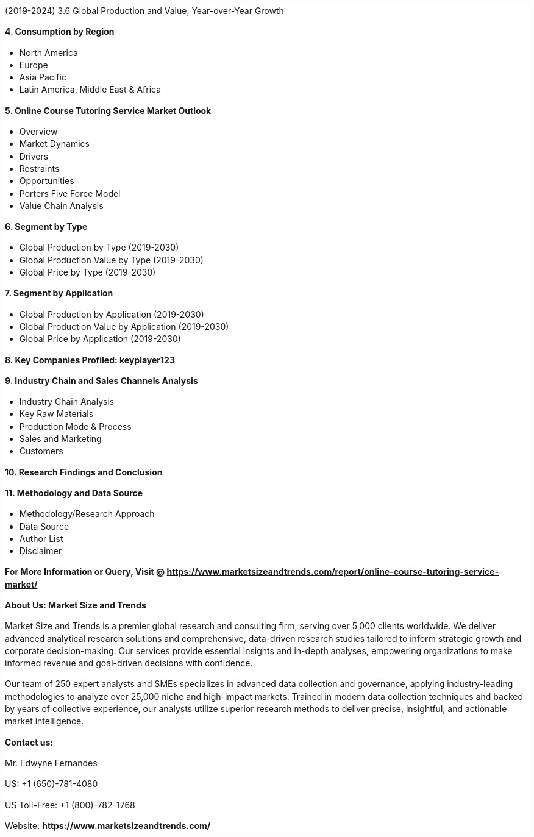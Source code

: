 (2019-2024) 3.6 Global Production and Value, Year-over-Year Growth</li></ul><p><strong>4. Consumption by Region</strong></p><ul><li>North America</li><li>Europe</li><li>Asia Pacific</li><li>Latin America, Middle East &amp; Africa</li></ul><p><strong>5. Online Course Tutoring Service Market Outlook</strong></p><ul><li>Overview</li><li>Market Dynamics</li><li>Drivers</li><li>Restraints</li><li>Opportunities</li><li>Porters Five Force Model</li><li>Value Chain Analysis&nbsp;</li></ul><p><strong>6. Segment by Type</strong></p><ul><li>Global Production by Type (2019-2030)</li><li>Global Production Value by Type (2019-2030)</li><li>Global Price by Type (2019-2030)</li></ul><p><strong>7. Segment by Application</strong></p><ul><li>Global Production by Application (2019-2030)</li><li>Global Production Value by Application (2019-2030)</li><li>Global Price by Application (2019-2030)</li></ul><p><strong>8. Key Companies Profiled: keyplayer123</strong></p><p><strong>9. Industry Chain and Sales Channels Analysis</strong></p><ul><li>Industry Chain Analysis</li><li>Key Raw Materials</li><li>Production Mode &amp; Process</li><li>Sales and Marketing</li><li>Customers</li></ul><p><strong>10. Research Findings and Conclusion</strong></p><p><strong>11. Methodology and Data Source</strong></p><ul><li>Methodology/Research Approach</li><li>Data Source</li><li>Author List</li><li>Disclaimer</li></ul></p><p><strong>For More Information or Query, Visit @ <a href="https://www.marketsizeandtrends.com/report/online-course-tutoring-service-market/">https://www.marketsizeandtrends.com/report/online-course-tutoring-service-market/</a></strong></p><p><strong>About Us: Market Size and Trends</strong></p><p>Market Size and Trends is a premier global research and consulting firm, serving over 5,000 clients worldwide. We deliver advanced analytical research solutions and comprehensive, data-driven research studies tailored to inform strategic growth and corporate decision-making. Our services provide essential insights and in-depth analyses, empowering organizations to make informed revenue and goal-driven decisions with confidence.</p><p>Our team of 250 expert analysts and SMEs specializes in advanced data collection and governance, applying industry-leading methodologies to analyze over 25,000 niche and high-impact markets. Trained in modern data collection techniques and backed by years of collective experience, our analysts utilize superior research methods to deliver precise, insightful, and actionable market intelligence.</p><p><strong>Contact us:</strong></p><p>Mr. Edwyne Fernandes</p><p>US: +1 (650)-781-4080</p><p>US Toll-Free: +1 (800)-782-1768</p><p>Website: <strong><a href="https://www.marketsizeandtrends.com/">https://www.marketsizeandtrends.com/</a></strong></p>
